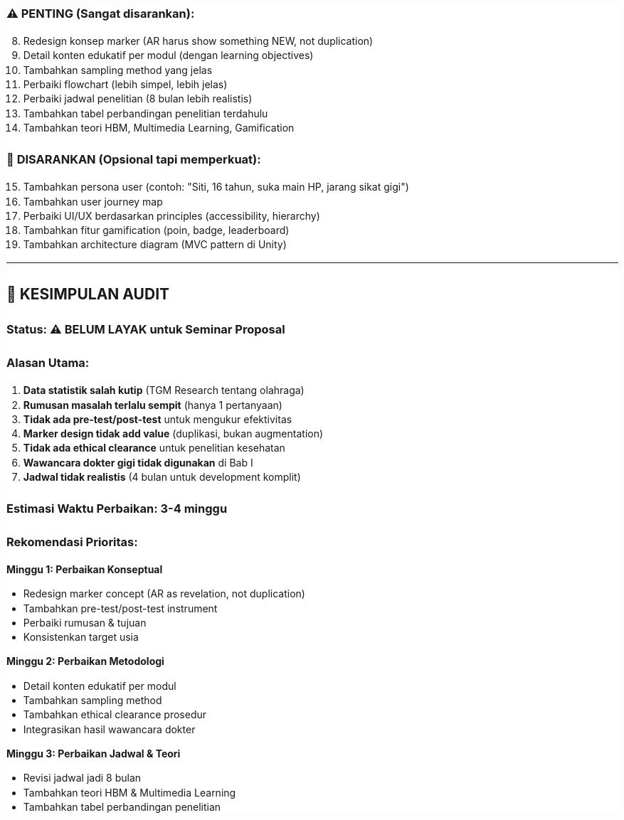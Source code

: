 ### ⚠️ **PENTING (Sangat disarankan):**

8. Redesign konsep marker (AR harus show something NEW, not duplication)
9. Detail konten edukatif per modul (dengan learning objectives)
10. Tambahkan sampling method yang jelas
11. Perbaiki flowchart (lebih simpel, lebih jelas)
12. Perbaiki jadwal penelitian (8 bulan lebih realistis)
13. Tambahkan tabel perbandingan penelitian terdahulu
14. Tambahkan teori HBM, Multimedia Learning, Gamification

### 📝 **DISARANKAN (Opsional tapi memperkuat):**

15. Tambahkan persona user (contoh: "Siti, 16 tahun, suka main HP, jarang sikat gigi")
16. Tambahkan user journey map
17. Perbaiki UI/UX berdasarkan principles (accessibility, hierarchy)
18. Tambahkan fitur gamification (poin, badge, leaderboard)
19. Tambahkan architecture diagram (MVC pattern di Unity)

---

## 🎯 KESIMPULAN AUDIT

### **Status:** ⚠️ **BELUM LAYAK untuk Seminar Proposal**

### **Alasan Utama:**

1. **Data statistik salah kutip** (TGM Research tentang olahraga)
2. **Rumusan masalah terlalu sempit** (hanya 1 pertanyaan)
3. **Tidak ada pre-test/post-test** untuk mengukur efektivitas
4. **Marker design tidak add value** (duplikasi, bukan augmentation)
5. **Tidak ada ethical clearance** untuk penelitian kesehatan
6. **Wawancara dokter gigi tidak digunakan** di Bab I
7. **Jadwal tidak realistis** (4 bulan untuk development komplit)

### **Estimasi Waktu Perbaikan:** 3-4 minggu

### **Rekomendasi Prioritas:**

**Minggu 1: Perbaikan Konseptual**
- Redesign marker concept (AR as revelation, not duplication)
- Tambahkan pre-test/post-test instrument
- Perbaiki rumusan & tujuan
- Konsistenkan target usia

**Minggu 2: Perbaikan Metodologi**
- Detail konten edukatif per modul
- Tambahkan sampling method
- Tambahkan ethical clearance prosedur
- Integrasikan hasil wawancara dokter

**Minggu 3: Perbaikan Jadwal & Teori**
- Revisi jadwal jadi 8 bulan
- Tambahkan teori HBM & Multimedia Learning
- Tambahkan tabel perbandingan penelitian
